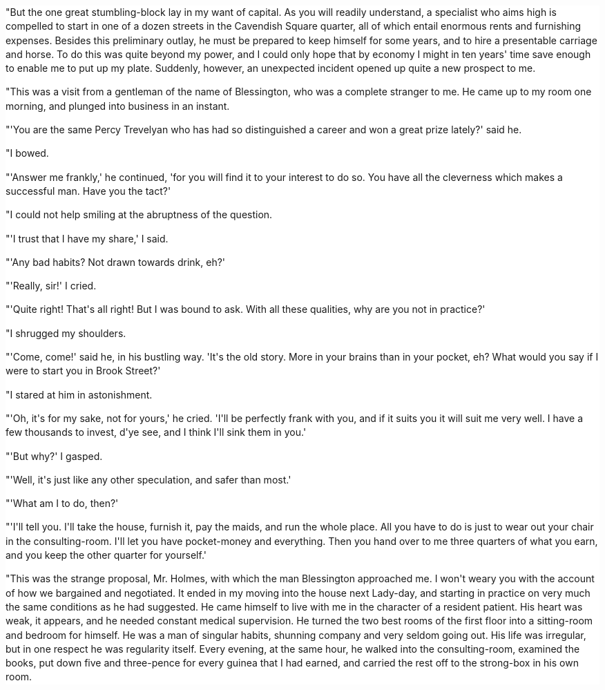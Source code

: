 "But the one great stumbling-block lay in my want of capital. As you will readily understand, a specialist who aims high is compelled to start in one of a dozen streets in the Cavendish Square quarter, all of which entail enormous rents and furnishing expenses. Besides this preliminary outlay, he must be prepared to keep himself for some years, and to hire a presentable carriage and horse. To do this was quite beyond my power, and I could only hope that by economy I might in ten years' time save enough to enable me to put up my plate. Suddenly, however, an unexpected incident opened up quite a new prospect to me.

"This was a visit from a gentleman of the name of Blessington, who was a complete stranger to me. He came up to my room one morning, and plunged into business in an instant.

"'You are the same Percy Trevelyan who has had so distinguished a career and won a great prize lately?' said he.

"I bowed.

"'Answer me frankly,' he continued, 'for you will find it to your interest to do so. You have all the cleverness which makes a successful man. Have you the tact?'

"I could not help smiling at the abruptness of the question.

"'I trust that I have my share,' I said.

"'Any bad habits? Not drawn towards drink, eh?'

"'Really, sir!' I cried.

"'Quite right! That's all right! But I was bound to ask. With all these qualities, why are you not in practice?'

"I shrugged my shoulders.

"'Come, come!' said he, in his bustling way. 'It's the old story. More in your brains than in your pocket, eh? What would you say if I were to start you in Brook Street?'

"I stared at him in astonishment.

"'Oh, it's for my sake, not for yours,' he cried. 'I'll be perfectly frank with you, and if it suits you it will suit me very well. I have a few thousands to invest, d'ye see, and I think I'll sink them in you.'

"'But why?' I gasped.

"'Well, it's just like any other speculation, and safer than most.'

"'What am I to do, then?'

"'I'll tell you. I'll take the house, furnish it, pay the maids, and run the whole place. All you have to do is just to wear out your chair in the consulting-room. I'll let you have pocket-money and everything. Then you hand over to me three quarters of what you earn, and you keep the other quarter for yourself.'

"This was the strange proposal, Mr. Holmes, with which the man Blessington approached me. I won't weary you with the account of how we bargained and negotiated. It ended in my moving into the house next Lady-day, and starting in practice on very much the same conditions as he had suggested. He came himself to live with me in the character of a resident patient. His heart was weak, it appears, and he needed constant medical supervision. He turned the two best rooms of the first floor into a sitting-room and bedroom for himself. He was a man of singular habits, shunning company and very seldom going out. His life was irregular, but in one respect he was regularity itself. Every evening, at the same hour, he walked into the consulting-room, examined the books, put down five and three-pence for every guinea that I had earned, and carried the rest off to the strong-box in his own room.
